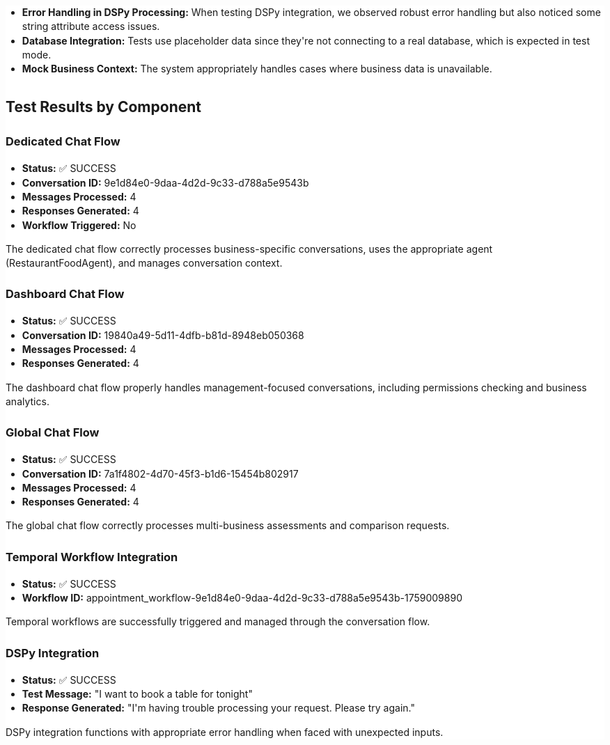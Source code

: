 - **Error Handling in DSPy Processing:** When testing DSPy integration, we observed robust error handling but also noticed some string attribute access issues.
- **Database Integration:** Tests use placeholder data since they're not connecting to a real database, which is expected in test mode.
- **Mock Business Context:** The system appropriately handles cases where business data is unavailable.

## Test Results by Component

### Dedicated Chat Flow

- **Status:** ✅ SUCCESS
- **Conversation ID:** 9e1d84e0-9daa-4d2d-9c33-d788a5e9543b
- **Messages Processed:** 4
- **Responses Generated:** 4
- **Workflow Triggered:** No

The dedicated chat flow correctly processes business-specific conversations, uses the appropriate agent (RestaurantFoodAgent), and manages conversation context.

### Dashboard Chat Flow

- **Status:** ✅ SUCCESS
- **Conversation ID:** 19840a49-5d11-4dfb-b81d-8948eb050368
- **Messages Processed:** 4
- **Responses Generated:** 4

The dashboard chat flow properly handles management-focused conversations, including permissions checking and business analytics.

### Global Chat Flow

- **Status:** ✅ SUCCESS
- **Conversation ID:** 7a1f4802-4d70-45f3-b1d6-15454b802917
- **Messages Processed:** 4
- **Responses Generated:** 4

The global chat flow correctly processes multi-business assessments and comparison requests.

### Temporal Workflow Integration

- **Status:** ✅ SUCCESS
- **Workflow ID:** appointment_workflow-9e1d84e0-9daa-4d2d-9c33-d788a5e9543b-1759009890

Temporal workflows are successfully triggered and managed through the conversation flow.

### DSPy Integration

- **Status:** ✅ SUCCESS
- **Test Message:** "I want to book a table for tonight"
- **Response Generated:** "I'm having trouble processing your request. Please try again."

DSPy integration functions with appropriate error handling when faced with unexpected inputs.
